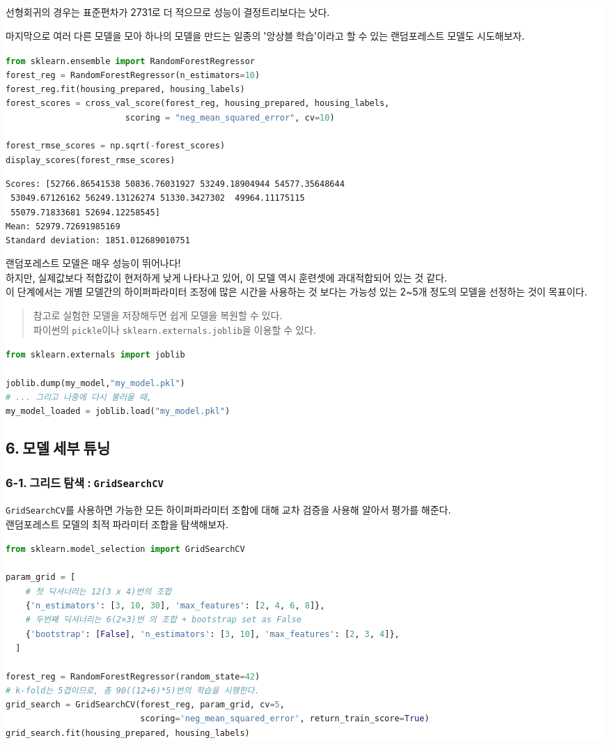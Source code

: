 
선형회귀의 경우는 표준편차가 2731로 더 적으므로 성능이 결정트리보다는 낫다.  

마지막으로 여러 다른 모델을 모아 하나의 모델을 만드는 일종의 '앙상블 학습'이라고 할 수 있는 랜덤포레스트 모델도 시도해보자.  


```python
from sklearn.ensemble import RandomForestRegressor
forest_reg = RandomForestRegressor(n_estimators=10)
forest_reg.fit(housing_prepared, housing_labels)
forest_scores = cross_val_score(forest_reg, housing_prepared, housing_labels, 
                        scoring = "neg_mean_squared_error", cv=10)

forest_rmse_scores = np.sqrt(-forest_scores)
display_scores(forest_rmse_scores)
```

    Scores: [52766.86541538 50836.76031927 53249.18904944 54577.35648644
     53049.67126162 56249.13126274 51330.3427302  49964.11175115
     55079.71833681 52694.12258545]
    Mean: 52979.72691985169
    Standard deviation: 1851.012689010751
    

랜덤포레스트 모델은 매우 성능이 뛰어나다!  
하지만, 실제값보다 적합값이 현저하게 낮게 나타나고 있어, 이 모델 역시 훈련셋에 과대적합되어 있는 것 같다.  
이 단계에서는 개별 모델간의 하이퍼파라미터 조정에 많은 시간을 사용하는 것 보다는 가능성 있는 2~5개 정도의 모델을 선정하는 것이 목표이다.  

> 참고로 실험한 모델을 저장해두면 쉽게 모델을 복원할 수 있다.  
> 파이썬의 `pickle`이나 `sklearn.externals.joblib`을 이용할 수 있다.  


```python
from sklearn.externals import joblib

joblib.dump(my_model,"my_model.pkl")
# ... 그리고 나중에 다시 불러올 때,
my_model_loaded = joblib.load("my_model.pkl")
```

## 6. 모델 세부 튜닝  

### 6-1. 그리드 탐색 : `GridSearchCV`

`GridSearchCV`를 사용하면 가능한 모든 하이퍼파라미터 조합에 대해 교차 검증을 사용해 알아서 평가를 해준다.  
랜덤포레스트 모델의 최적 파라미터 조합을 탐색해보자.  


```python
from sklearn.model_selection import GridSearchCV

param_grid = [
    # 첫 딕셔너리는 12(3 x 4)번의 조합
    {'n_estimators': [3, 10, 30], 'max_features': [2, 4, 6, 8]},
    # 두번째 딕셔너리는 6(2×3)번 의 조합 + bootstrap set as False
    {'bootstrap': [False], 'n_estimators': [3, 10], 'max_features': [2, 3, 4]},
  ]

forest_reg = RandomForestRegressor(random_state=42)
# k-fold는 5겹이므로, 총 90((12+6)*5)번의 학습을 시행한다.  
grid_search = GridSearchCV(forest_reg, param_grid, cv=5,
                           scoring='neg_mean_squared_error', return_train_score=True)
grid_search.fit(housing_prepared, housing_labels)
```
